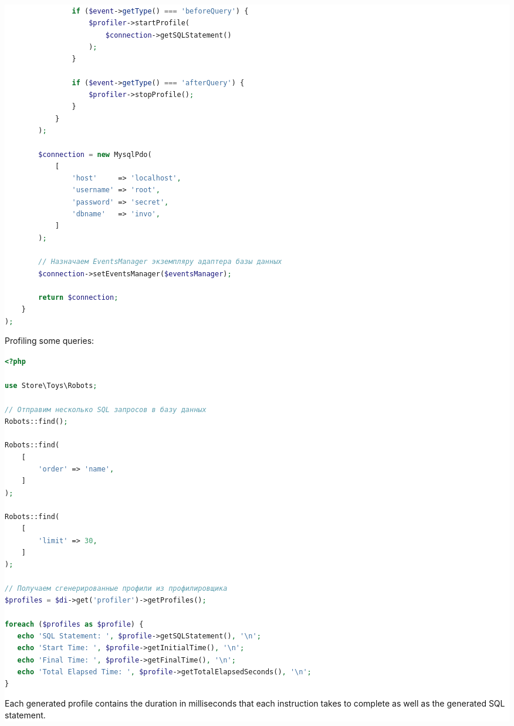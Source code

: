 ```php
                if ($event->getType() === 'beforeQuery') {
                    $profiler->startProfile(
                        $connection->getSQLStatement()
                    );
                }

                if ($event->getType() === 'afterQuery') {
                    $profiler->stopProfile();
                }
            }
        );

        $connection = new MysqlPdo(
            [
                'host'     => 'localhost',
                'username' => 'root',
                'password' => 'secret',
                'dbname'   => 'invo',
            ]
        );

        // Назначаем EventsManager экземпляру адаптера базы данных
        $connection->setEventsManager($eventsManager);

        return $connection;
    }
);
```

Profiling some queries:

```php
<?php

use Store\Toys\Robots;

// Отправим несколько SQL запросов в базу данных
Robots::find();

Robots::find(
    [
        'order' => 'name',
    ]
);

Robots::find(
    [
        'limit' => 30,
    ]
);

// Получаем сгенерированные профили из профилировщика
$profiles = $di->get('profiler')->getProfiles();

foreach ($profiles as $profile) {
   echo 'SQL Statement: ', $profile->getSQLStatement(), '\n';
   echo 'Start Time: ', $profile->getInitialTime(), '\n';
   echo 'Final Time: ', $profile->getFinalTime(), '\n';
   echo 'Total Elapsed Time: ', $profile->getTotalElapsedSeconds(), '\n';
}
```

Each generated profile contains the duration in milliseconds that each instruction takes to complete as well as the generated SQL statement.